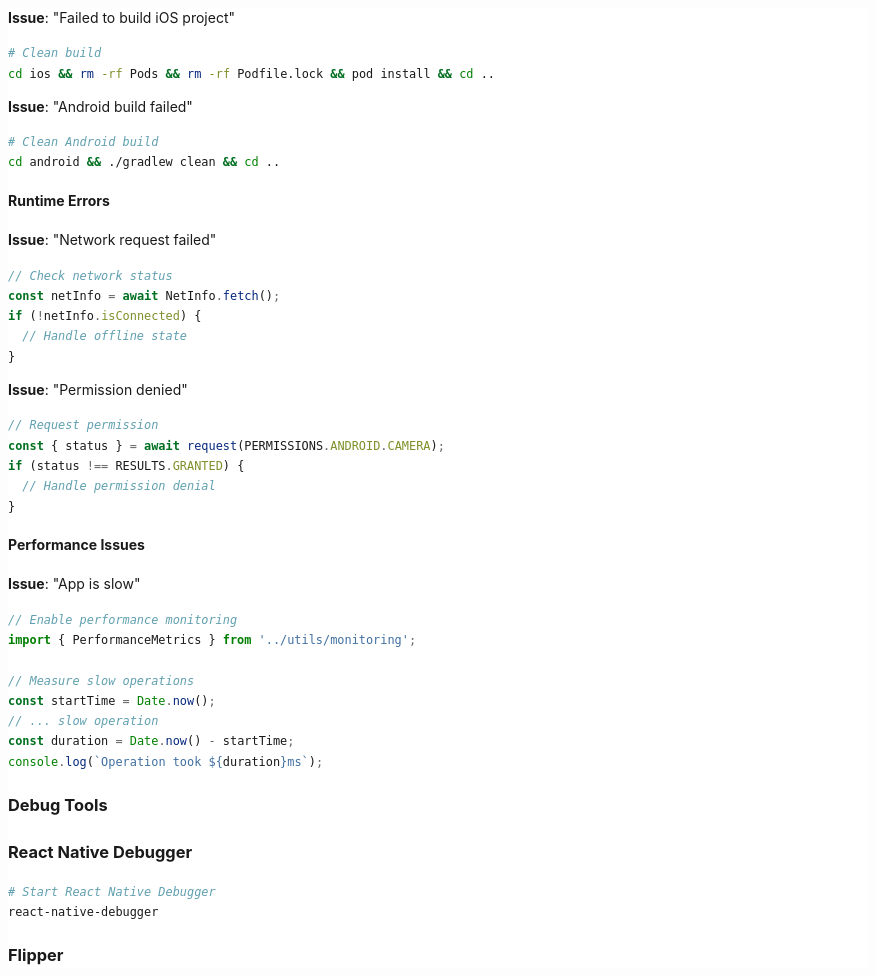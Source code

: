 **Issue**: "Failed to build iOS project"
```bash
# Clean build
cd ios && rm -rf Pods && rm -rf Podfile.lock && pod install && cd ..
```

**Issue**: "Android build failed"
```bash
# Clean Android build
cd android && ./gradlew clean && cd ..
```

#### Runtime Errors

**Issue**: "Network request failed"
```typescript
// Check network status
const netInfo = await NetInfo.fetch();
if (!netInfo.isConnected) {
  // Handle offline state
}
```

**Issue**: "Permission denied"
```typescript
// Request permission
const { status } = await request(PERMISSIONS.ANDROID.CAMERA);
if (status !== RESULTS.GRANTED) {
  // Handle permission denial
}
```

#### Performance Issues

**Issue**: "App is slow"
```typescript
// Enable performance monitoring
import { PerformanceMetrics } from '../utils/monitoring';

// Measure slow operations
const startTime = Date.now();
// ... slow operation
const duration = Date.now() - startTime;
console.log(`Operation took ${duration}ms`);
```

### Debug Tools

### React Native Debugger

```bash
# Start React Native Debugger
react-native-debugger
```

### Flipper
